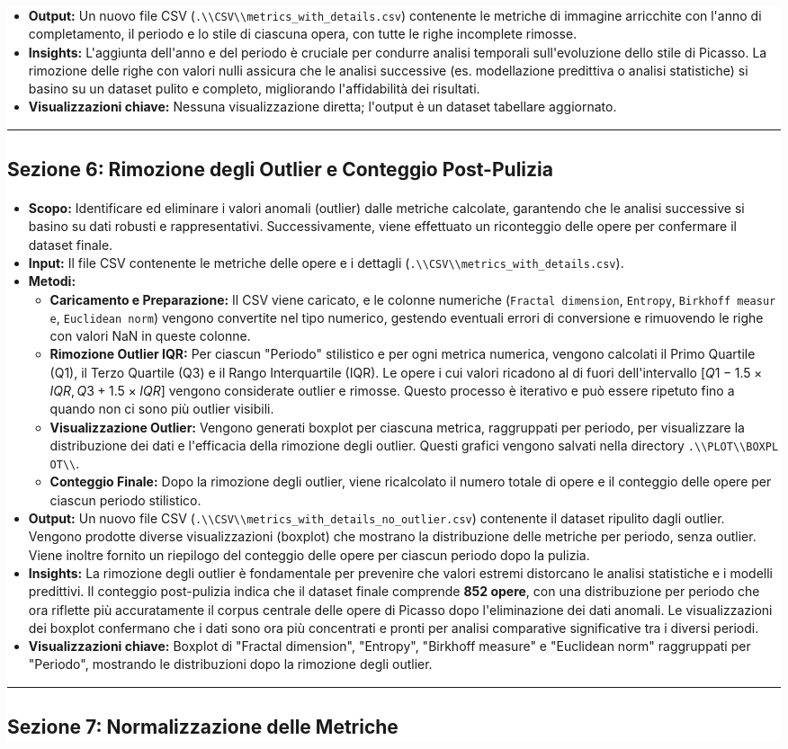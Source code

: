 * **Output:** Un nuovo file CSV (`.\\CSV\\metrics_with_details.csv`) contenente le metriche di immagine arricchite con l'anno di completamento, il periodo e lo stile di ciascuna opera, con tutte le righe incomplete rimosse.
* **Insights:** L'aggiunta dell'anno e del periodo è cruciale per condurre analisi temporali sull'evoluzione dello stile di Picasso. La rimozione delle righe con valori nulli assicura che le analisi successive (es. modellazione predittiva o analisi statistiche) si basino su un dataset pulito e completo, migliorando l'affidabilità dei risultati.
* **Visualizzazioni chiave:** Nessuna visualizzazione diretta; l'output è un dataset tabellare aggiornato.

---

## Sezione 6: Rimozione degli Outlier e Conteggio Post-Pulizia

* **Scopo:** Identificare ed eliminare i valori anomali (outlier) dalle metriche calcolate, garantendo che le analisi successive si basino su dati robusti e rappresentativi. Successivamente, viene effettuato un riconteggio delle opere per confermare il dataset finale.
* **Input:** Il file CSV contenente le metriche delle opere e i dettagli (`.\\CSV\\metrics_with_details.csv`).
* **Metodi:**
    * **Caricamento e Preparazione:** Il CSV viene caricato, e le colonne numeriche (`Fractal dimension`, `Entropy`, `Birkhoff measure`, `Euclidean norm`) vengono convertite nel tipo numerico, gestendo eventuali errori di conversione e rimuovendo le righe con valori NaN in queste colonne.
    * **Rimozione Outlier IQR:** Per ciascun "Periodo" stilistico e per ogni metrica numerica, vengono calcolati il Primo Quartile (Q1), il Terzo Quartile (Q3) e il Rango Interquartile (IQR). Le opere i cui valori ricadono al di fuori dell'intervallo $[Q1 - 1.5 \times IQR, Q3 + 1.5 \times IQR]$ vengono considerate outlier e rimosse. Questo processo è iterativo e può essere ripetuto fino a quando non ci sono più outlier visibili.
    * **Visualizzazione Outlier:** Vengono generati boxplot per ciascuna metrica, raggruppati per periodo, per visualizzare la distribuzione dei dati e l'efficacia della rimozione degli outlier. Questi grafici vengono salvati nella directory `.\\PLOT\\BOXPLOT\\`.
    * **Conteggio Finale:** Dopo la rimozione degli outlier, viene ricalcolato il numero totale di opere e il conteggio delle opere per ciascun periodo stilistico.
* **Output:** Un nuovo file CSV (`.\\CSV\\metrics_with_details_no_outlier.csv`) contenente il dataset ripulito dagli outlier. Vengono prodotte diverse visualizzazioni (boxplot) che mostrano la distribuzione delle metriche per periodo, senza outlier. Viene inoltre fornito un riepilogo del conteggio delle opere per ciascun periodo dopo la pulizia.
* **Insights:** La rimozione degli outlier è fondamentale per prevenire che valori estremi distorcano le analisi statistiche e i modelli predittivi. Il conteggio post-pulizia indica che il dataset finale comprende **852 opere**, con una distribuzione per periodo che ora riflette più accuratamente il corpus centrale delle opere di Picasso dopo l'eliminazione dei dati anomali. Le visualizzazioni dei boxplot confermano che i dati sono ora più concentrati e pronti per analisi comparative significative tra i diversi periodi.
* **Visualizzazioni chiave:** Boxplot di "Fractal dimension", "Entropy", "Birkhoff measure" e "Euclidean norm" raggruppati per "Periodo", mostrando le distribuzioni dopo la rimozione degli outlier.

---

## Sezione 7: Normalizzazione delle Metriche
